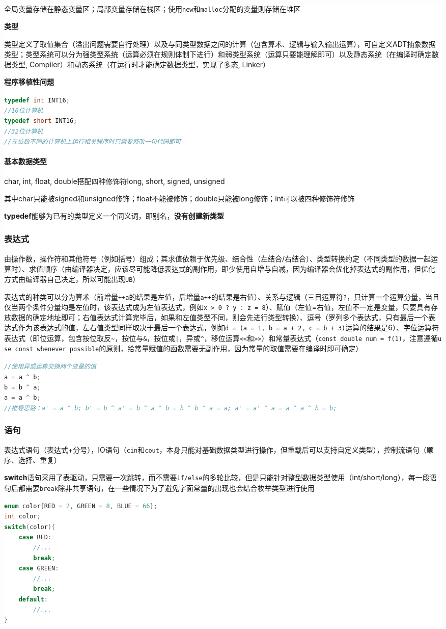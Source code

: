 全局变量存储在静态变量区；局部变量存储在栈区；使用`new`和`malloc`分配的变量则存储在堆区

**类型**

类型定义了取值集合（溢出问题需要自行处理）以及与同类型数据之间的计算（包含算术、逻辑与输入输出运算），可自定义ADT抽象数据类型；类型系统可以分为强类型系统（运算必须在规则体制下进行）和弱类型系统（运算只要能理解即可）以及静态系统（在编译时确定数据类型, Compiler）和动态系统（在运行时才能确定数据类型，实现了多态, Linker）

**程序移植性问题**

~~~~c++
typedef int INT16;
//16位计算机
typedef short INT16;
//32位计算机
//在位数不同的计算机上运行相关程序时只需要修改一句代码即可
~~~~

#### 基本数据类型

char, int, float, double搭配四种修饰符long, short, signed, unsigned

其中char只能被signed和unsigned修饰；float不能被修饰；double只能被long修饰；int可以被四种修饰符修饰

**typedef**能够为已有的类型定义一个同义词，即别名，**没有创建新类型**

### 表达式

由操作数，操作符和其他符号（例如括号）组成；其求值依赖于优先级、结合性（左结合/右结合）、类型转换约定（不同类型的数据一起运算时）、求值顺序（由编译器决定，应该尽可能降低表达式的副作用，即少使用自增与自减，因为编译器会优化掉表达式的副作用，但优化方式由编译器自己决定，所以可能出现`UB`）

表达式的种类可以分为算术（前增量`++a`的结果是左值，后增量`a++`的结果是右值）、关系与逻辑（三目运算符`?`，只计算一个运算分量，当且仅当两个条件分量均是左值时，该表达式成为左值表达式，例如`x > 0 ? y : z = 8`）、赋值（左值=右值，左值不一定是变量，只要具有存放数据的确定地址即可；右值表达式计算完毕后，如果和左值类型不同，则会先进行类型转换）、逗号（罗列多个表达式，只有最后一个表达式作为该表达式的值，左右值类型同样取决于最后一个表达式，例如`d = (a = 1, b = a + 2, c = b + 3)`运算的结果是6）、字位运算符表达式（即位运算，包含按位取反`~`，按位与`&`，按位或`|`，异或`^`，移位运算`<<`和`>>`）和常量表达式（`const double num = f(1)`，注意遵循`use const whenever possible`的原则，给常量赋值的函数需要无副作用，因为常量的取值需要在编译时即可确定）

~~~~c++
//使用异或运算交换两个变量的值
a = a ^ b;
b = b ^ a;
a = a ^ b;
//推导思路：a' = a ^ b; b' = b ^ a' = b ^ a ^ b = b ^ b ^ a = a; a' = a' ^ a = a ^ a ^ b = b;
~~~~

### 语句

表达式语句（表达式+分号），IO语句（`cin`和`cout`，本身只能对基础数据类型进行操作，但重载后可以支持自定义类型），控制流语句（顺序、选择、重复）

**switch**语句采用了表驱动，只需要一次跳转，而不需要`if/else`的多轮比较，但是只能针对整型数据类型使用（int/short/long），每一段语句后都需要`break`除非共享语句，在一些情况下为了避免字面常量的出现也会结合枚举类型进行使用

~~~~c++
enum color{RED = 2, GREEN = 8, BLUE = 66};
int color;
switch(color){
    case RED:
		//...
        break;
    case GREEN:
        //...
        break;
    default:
		//...
}
~~~~
